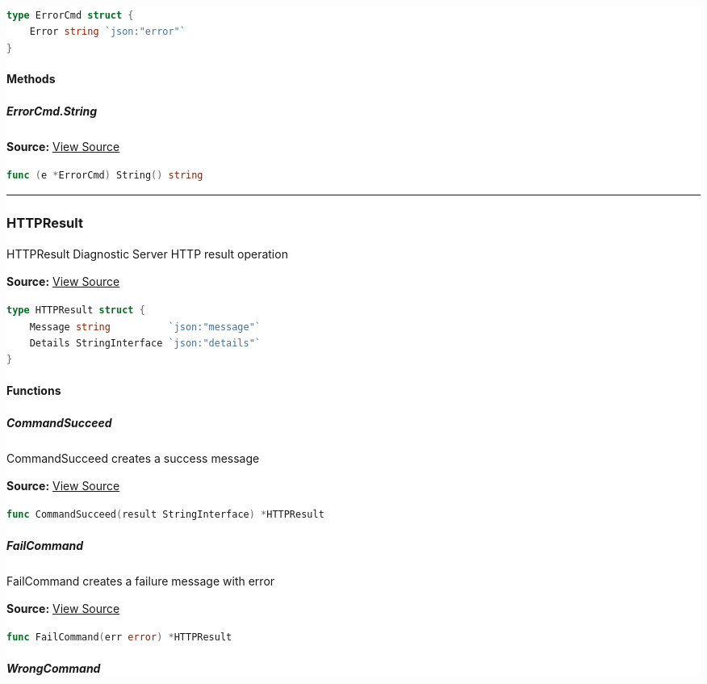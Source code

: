 ```go
type ErrorCmd struct {
	Error string `json:"error"`
}
```

#### Methods

##### ErrorCmd.String

**Source:** [View Source](https://github.com/docker/docker/blob/v28.3.0/libnetwork/diagnostic/types.go#L71)  

```go
func (e *ErrorCmd) String() string
```

---

### HTTPResult

HTTPResult Diagnostic Server HTTP result operation

**Source:** [View Source](https://github.com/docker/docker/blob/v28.3.0/libnetwork/diagnostic/types.go#L35)  

```go
type HTTPResult struct {
	Message string          `json:"message"`
	Details StringInterface `json:"details"`
}
```

#### Functions

##### CommandSucceed

CommandSucceed creates a success message

**Source:** [View Source](https://github.com/docker/docker/blob/v28.3.0/libnetwork/diagnostic/types.go#L11)  

```go
func CommandSucceed(result StringInterface) *HTTPResult
```

##### FailCommand

FailCommand creates a failure message with error

**Source:** [View Source](https://github.com/docker/docker/blob/v28.3.0/libnetwork/diagnostic/types.go#L19)  

```go
func FailCommand(err error) *HTTPResult
```

##### WrongCommand
